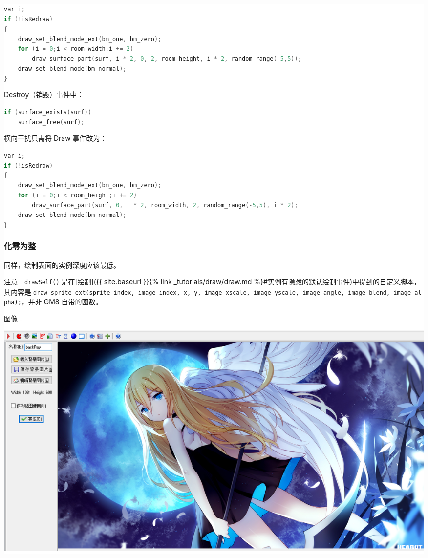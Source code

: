 ```c
var i;
if (!isRedraw)
{
    draw_set_blend_mode_ext(bm_one, bm_zero);
    for (i = 0;i < room_width;i += 2)
        draw_surface_part(surf, i * 2, 0, 2, room_height, i * 2, random_range(-5,5));
    draw_set_blend_mode(bm_normal);
}
```

Destroy（销毁）事件中：

```c
if (surface_exists(surf))
    surface_free(surf);
```

横向干扰只需将 Draw 事件改为：

```c
var i;
if (!isRedraw)
{
    draw_set_blend_mode_ext(bm_one, bm_zero);
    for (i = 0;i < room_height;i += 2)
        draw_surface_part(surf, 0, i * 2, room_width, 2, random_range(-5,5), i * 2);
    draw_set_blend_mode(bm_normal);
}
```

### 化零为整

同样，绘制表面的实例深度应该最低。

注意：`drawSelf()` 是在[绘制]({{ site.baseurl }}{% link _tutorials/draw/draw.md %}#实例有隐藏的默认绘制事件)中提到的自定义脚本，其内容是 `draw_sprite_ext(sprite_index, image_index, x, y, image_xscale, image_yscale, image_angle, image_blend, image_alpha);`，并非 GM8 自带的函数。

图像：

![Example](/assets/images/surface/example3_1.png)
